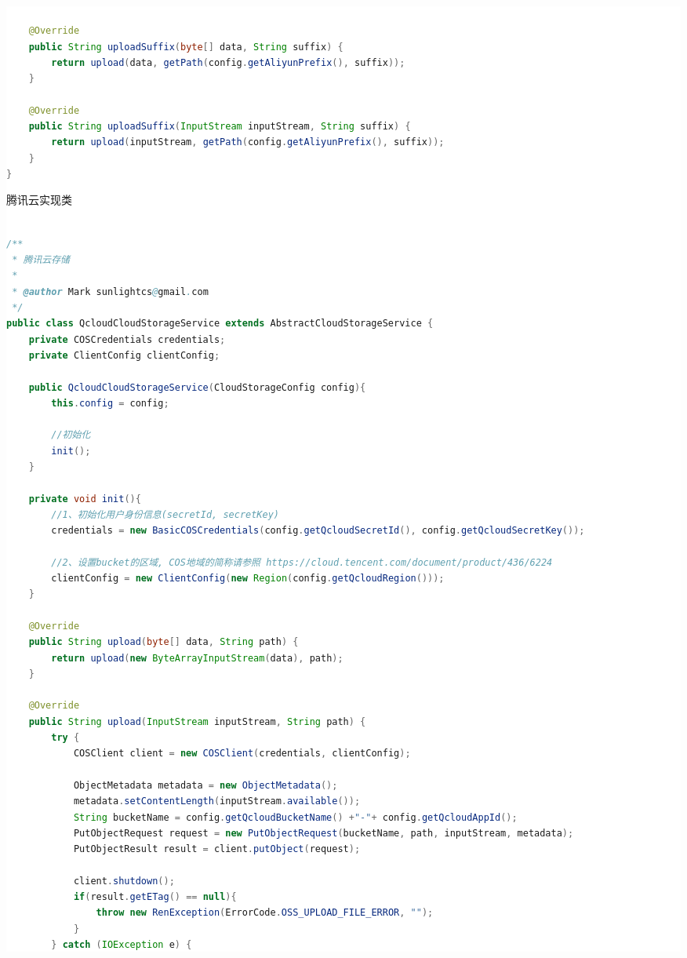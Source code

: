 ```java

    @Override
    public String uploadSuffix(byte[] data, String suffix) {
        return upload(data, getPath(config.getAliyunPrefix(), suffix));
    }

    @Override
    public String uploadSuffix(InputStream inputStream, String suffix) {
        return upload(inputStream, getPath(config.getAliyunPrefix(), suffix));
    }
}
```

腾讯云实现类

```java

/**
 * 腾讯云存储
 *
 * @author Mark sunlightcs@gmail.com
 */
public class QcloudCloudStorageService extends AbstractCloudStorageService {
    private COSCredentials credentials;
    private ClientConfig clientConfig;

    public QcloudCloudStorageService(CloudStorageConfig config){
        this.config = config;

        //初始化
        init();
    }

    private void init(){
        //1、初始化用户身份信息(secretId, secretKey)
        credentials = new BasicCOSCredentials(config.getQcloudSecretId(), config.getQcloudSecretKey());
    	
    	//2、设置bucket的区域, COS地域的简称请参照 https://cloud.tencent.com/document/product/436/6224
        clientConfig = new ClientConfig(new Region(config.getQcloudRegion()));
    }

    @Override
    public String upload(byte[] data, String path) {
        return upload(new ByteArrayInputStream(data), path);
    }

    @Override
    public String upload(InputStream inputStream, String path) {
    	try {
            COSClient client = new COSClient(credentials, clientConfig);

            ObjectMetadata metadata = new ObjectMetadata();
            metadata.setContentLength(inputStream.available());
            String bucketName = config.getQcloudBucketName() +"-"+ config.getQcloudAppId();
            PutObjectRequest request = new PutObjectRequest(bucketName, path, inputStream, metadata);
            PutObjectResult result = client.putObject(request);
            
            client.shutdown();
            if(result.getETag() == null){
                throw new RenException(ErrorCode.OSS_UPLOAD_FILE_ERROR, "");
            }
        } catch (IOException e) {
```